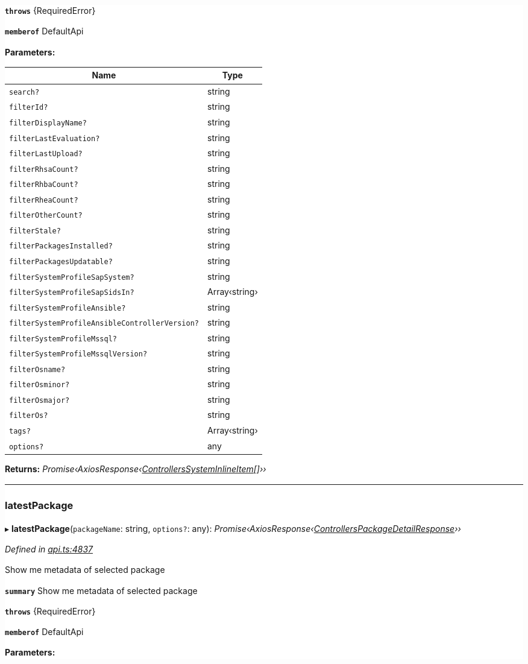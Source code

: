**`throws`** {RequiredError}

**`memberof`** DefaultApi

**Parameters:**

Name | Type |
------ | ------ |
`search?` | string |
`filterId?` | string |
`filterDisplayName?` | string |
`filterLastEvaluation?` | string |
`filterLastUpload?` | string |
`filterRhsaCount?` | string |
`filterRhbaCount?` | string |
`filterRheaCount?` | string |
`filterOtherCount?` | string |
`filterStale?` | string |
`filterPackagesInstalled?` | string |
`filterPackagesUpdatable?` | string |
`filterSystemProfileSapSystem?` | string |
`filterSystemProfileSapSidsIn?` | Array‹string› |
`filterSystemProfileAnsible?` | string |
`filterSystemProfileAnsibleControllerVersion?` | string |
`filterSystemProfileMssql?` | string |
`filterSystemProfileMssqlVersion?` | string |
`filterOsname?` | string |
`filterOsminor?` | string |
`filterOsmajor?` | string |
`filterOs?` | string |
`tags?` | Array‹string› |
`options?` | any |

**Returns:** *Promise‹AxiosResponse‹[ControllersSystemInlineItem](../interfaces/controllerssysteminlineitem.md)[]››*

___

###  latestPackage

▸ **latestPackage**(`packageName`: string, `options?`: any): *Promise‹AxiosResponse‹[ControllersPackageDetailResponse](../interfaces/controllerspackagedetailresponse.md)››*

*Defined in [api.ts:4837](https://github.com/RedHatInsights/javascript-clients/blob/63c8a77/packages/patch/api.ts#L4837)*

Show me metadata of selected package

**`summary`** Show me metadata of selected package

**`throws`** {RequiredError}

**`memberof`** DefaultApi

**Parameters:**
